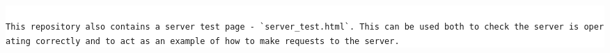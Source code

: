 ```

This repository also contains a server test page - `server_test.html`. This can be used both to check the server is operating correctly and to act as an example of how to make requests to the server.
